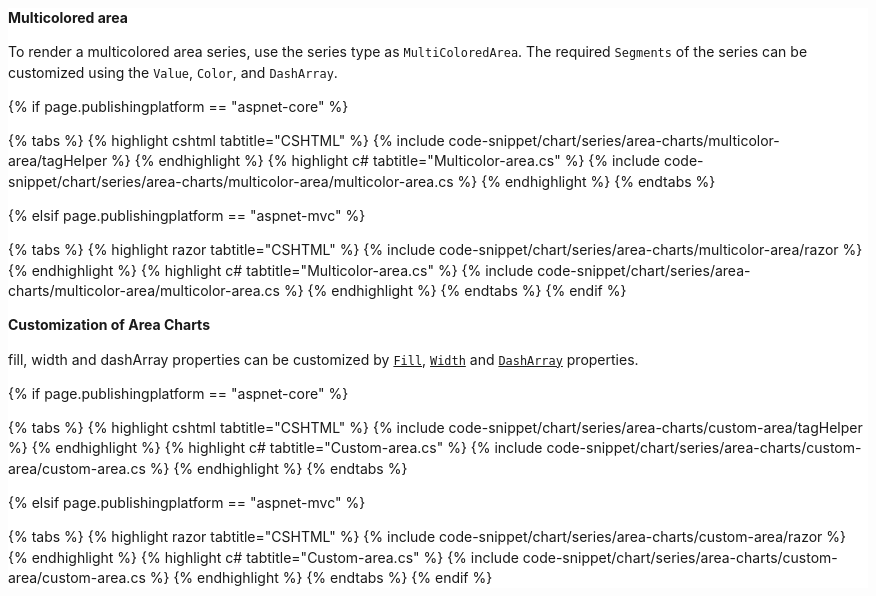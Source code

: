 

**Multicolored area**

To render a multicolored area series, use the series type as `MultiColoredArea`.
The required `Segments` of the series can be customized using the `Value`, `Color`, and `DashArray`.

{% if page.publishingplatform == "aspnet-core" %}

{% tabs %}
{% highlight cshtml tabtitle="CSHTML" %}
{% include code-snippet/chart/series/area-charts/multicolor-area/tagHelper %}
{% endhighlight %}
{% highlight c# tabtitle="Multicolor-area.cs" %}
{% include code-snippet/chart/series/area-charts/multicolor-area/multicolor-area.cs %}
{% endhighlight %}
{% endtabs %}

{% elsif page.publishingplatform == "aspnet-mvc" %}

{% tabs %}
{% highlight razor tabtitle="CSHTML" %}
{% include code-snippet/chart/series/area-charts/multicolor-area/razor %}
{% endhighlight %}
{% highlight c# tabtitle="Multicolor-area.cs" %}
{% include code-snippet/chart/series/area-charts/multicolor-area/multicolor-area.cs %}
{% endhighlight %}
{% endtabs %}
{% endif %}



**Customization of Area Charts**

fill, width and dashArray properties can be customized by [`Fill`](https://help.syncfusion.com/cr/aspnetcore-js2/Syncfusion.EJ2.Charts.ChartSeries.html#Syncfusion_EJ2_Charts_ChartSeries_Fill),
[`Width`](https://help.syncfusion.com/cr/aspnetcore-js2/Syncfusion.EJ2.Charts.ChartSeries.html#Syncfusion_EJ2_Charts_ChartSeries_Width) and [`DashArray`](https://help.syncfusion.com/cr/aspnetcore-js2/Syncfusion.EJ2.Charts.ChartSeries.html#Syncfusion_EJ2_Charts_ChartSeries_DashArray) properties.

{% if page.publishingplatform == "aspnet-core" %}

{% tabs %}
{% highlight cshtml tabtitle="CSHTML" %}
{% include code-snippet/chart/series/area-charts/custom-area/tagHelper %}
{% endhighlight %}
{% highlight c# tabtitle="Custom-area.cs" %}
{% include code-snippet/chart/series/area-charts/custom-area/custom-area.cs %}
{% endhighlight %}
{% endtabs %}

{% elsif page.publishingplatform == "aspnet-mvc" %}

{% tabs %}
{% highlight razor tabtitle="CSHTML" %}
{% include code-snippet/chart/series/area-charts/custom-area/razor %}
{% endhighlight %}
{% highlight c# tabtitle="Custom-area.cs" %}
{% include code-snippet/chart/series/area-charts/custom-area/custom-area.cs %}
{% endhighlight %}
{% endtabs %}
{% endif %}

